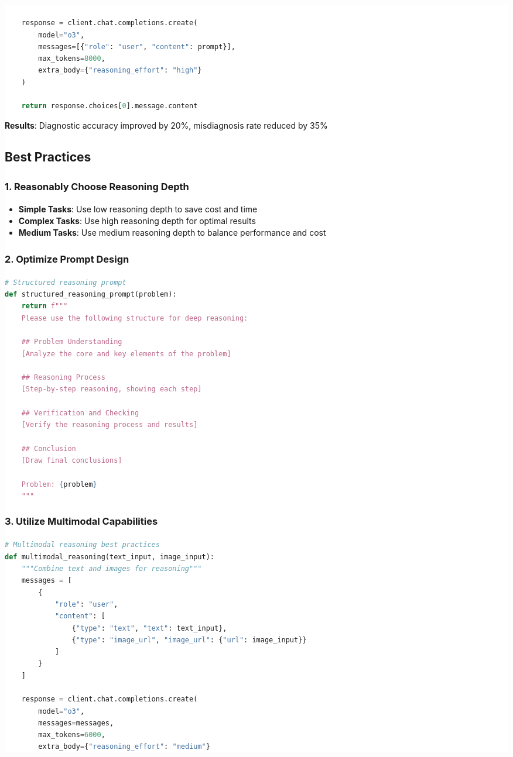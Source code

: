 ```python
    
    response = client.chat.completions.create(
        model="o3",
        messages=[{"role": "user", "content": prompt}],
        max_tokens=8000,
        extra_body={"reasoning_effort": "high"}
    )
    
    return response.choices[0].message.content
```

**Results**: Diagnostic accuracy improved by 20%, misdiagnosis rate reduced by 35%

## Best Practices

### 1. Reasonably Choose Reasoning Depth
- **Simple Tasks**: Use low reasoning depth to save cost and time
- **Complex Tasks**: Use high reasoning depth for optimal results
- **Medium Tasks**: Use medium reasoning depth to balance performance and cost

### 2. Optimize Prompt Design
```python
# Structured reasoning prompt
def structured_reasoning_prompt(problem):
    return f"""
    Please use the following structure for deep reasoning:
    
    ## Problem Understanding
    [Analyze the core and key elements of the problem]
    
    ## Reasoning Process
    [Step-by-step reasoning, showing each step]
    
    ## Verification and Checking
    [Verify the reasoning process and results]
    
    ## Conclusion
    [Draw final conclusions]
    
    Problem: {problem}
    """
```

### 3. Utilize Multimodal Capabilities
```python
# Multimodal reasoning best practices
def multimodal_reasoning(text_input, image_input):
    """Combine text and images for reasoning"""
    messages = [
        {
            "role": "user",
            "content": [
                {"type": "text", "text": text_input},
                {"type": "image_url", "image_url": {"url": image_input}}
            ]
        }
    ]
    
    response = client.chat.completions.create(
        model="o3",
        messages=messages,
        max_tokens=6000,
        extra_body={"reasoning_effort": "medium"}
```